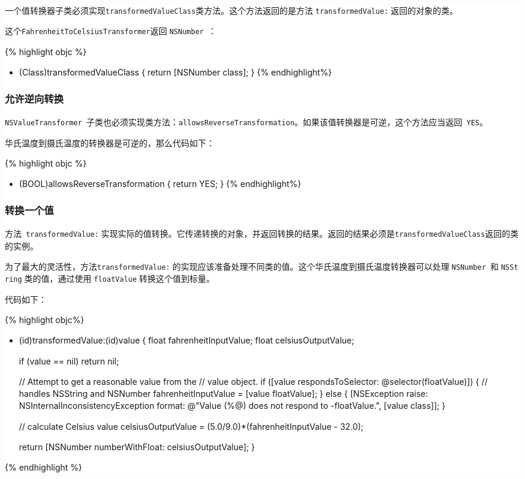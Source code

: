 一个值转换器子类必须实现` transformedValueClass `类方法。这个方法返回的是方法 `transformedValue:` 返回的对象的类。

这个` FahrenheitToCelsiusTransformer `返回 `NSNumber `：

{% highlight objc %}
+ (Class)transformedValueClass
{
    return [NSNumber class];
}
{% endhighlight%}

### 允许逆向转换

`NSValueTransformer `子类也必须实现类方法：`allowsReverseTransformation`。如果该值转换器是可逆，这个方法应当返回` YES`。

华氏温度到摄氏温度的转换器是可逆的，那么代码如下：

{% highlight objc %}
+ (BOOL)allowsReverseTransformation
{
    return YES;
}
{% endhighlight%}

### 转换一个值

方法` transformedValue:` 实现实际的值转换。它传递转换的对象，并返回转换的结果。返回的结果必须是` transformedValueClass `返回的类的实例。

为了最大的灵活性，方法`transformedValue:` 的实现应该准备处理不同类的值。这个华氏温度到摄氏温度转换器可以处理 `NSNumber `和 `NSString` 类的值，通过使用 `floatValue` 转换这个值到标量。

代码如下：

{% highlight objc%}
- (id)transformedValue:(id)value
{
    float fahrenheitInputValue;
    float celsiusOutputValue;
 
    if (value == nil) return nil;
 
    // Attempt to get a reasonable value from the
    // value object.
    if ([value respondsToSelector: @selector(floatValue)]) {
    // handles NSString and NSNumber
        fahrenheitInputValue = [value floatValue];
    } else {
        [NSException raise: NSInternalInconsistencyException
                    format: @"Value (%@) does not respond to -floatValue.",
        [value class]];
    }
 
    // calculate Celsius value
    celsiusOutputValue = (5.0/9.0)*(fahrenheitInputValue - 32.0);
 
    return [NSNumber numberWithFloat: celsiusOutputValue];
}

{% endhighlight %}
